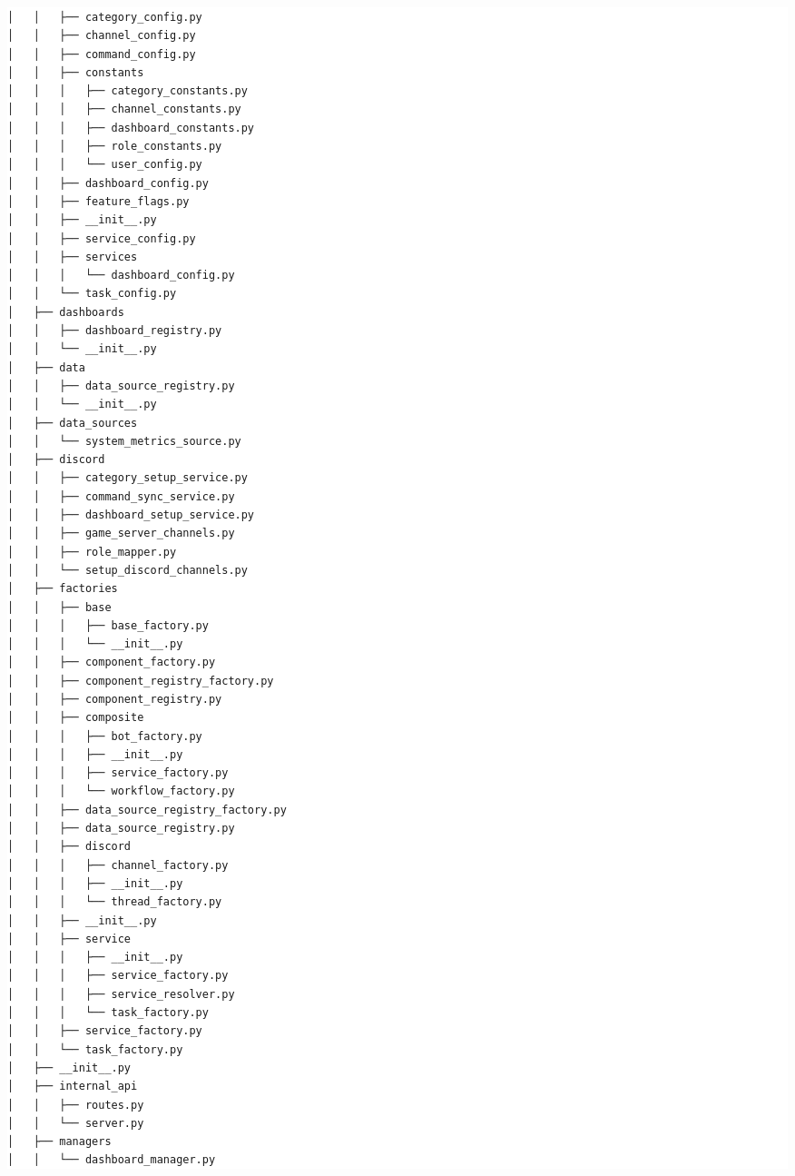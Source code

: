 ```tree
│   │   ├── category_config.py
│   │   ├── channel_config.py
│   │   ├── command_config.py
│   │   ├── constants
│   │   │   ├── category_constants.py
│   │   │   ├── channel_constants.py
│   │   │   ├── dashboard_constants.py
│   │   │   ├── role_constants.py
│   │   │   └── user_config.py
│   │   ├── dashboard_config.py
│   │   ├── feature_flags.py
│   │   ├── __init__.py
│   │   ├── service_config.py
│   │   ├── services
│   │   │   └── dashboard_config.py
│   │   └── task_config.py
│   ├── dashboards
│   │   ├── dashboard_registry.py
│   │   └── __init__.py
│   ├── data
│   │   ├── data_source_registry.py
│   │   └── __init__.py
│   ├── data_sources
│   │   └── system_metrics_source.py
│   ├── discord
│   │   ├── category_setup_service.py
│   │   ├── command_sync_service.py
│   │   ├── dashboard_setup_service.py
│   │   ├── game_server_channels.py
│   │   ├── role_mapper.py
│   │   └── setup_discord_channels.py
│   ├── factories
│   │   ├── base
│   │   │   ├── base_factory.py
│   │   │   └── __init__.py
│   │   ├── component_factory.py
│   │   ├── component_registry_factory.py
│   │   ├── component_registry.py
│   │   ├── composite
│   │   │   ├── bot_factory.py
│   │   │   ├── __init__.py
│   │   │   ├── service_factory.py
│   │   │   └── workflow_factory.py
│   │   ├── data_source_registry_factory.py
│   │   ├── data_source_registry.py
│   │   ├── discord
│   │   │   ├── channel_factory.py
│   │   │   ├── __init__.py
│   │   │   └── thread_factory.py
│   │   ├── __init__.py
│   │   ├── service
│   │   │   ├── __init__.py
│   │   │   ├── service_factory.py
│   │   │   ├── service_resolver.py
│   │   │   └── task_factory.py
│   │   ├── service_factory.py
│   │   └── task_factory.py
│   ├── __init__.py
│   ├── internal_api
│   │   ├── routes.py
│   │   └── server.py
│   ├── managers
│   │   └── dashboard_manager.py
```